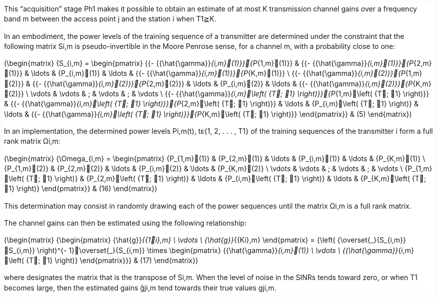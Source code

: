 This “acquisition” stage Ph1 makes it possible to obtain an estimate of at most K transmission channel gains over a frequency band m between the access point j and the station i when T1≧K.

In an embodiment, the power levels of the training sequence of a transmitter are determined under the constraint that the following matrix Si,m is pseudo-invertible in the Moore Penrose sense, for a channel m, with a probability close to one:

\(\begin{matrix}
{S_{i,m} = \begin{pmatrix}
{{- {{\hat{\gamma}}_{i,m}(1)}}{P_{1,m}(1)}} & {{- {{\hat{\gamma}}_{i,m}(1)}}{P_{2,m}(1)}} & \ldots & {P_{i,m}(1)} & \ldots & {{- {{\hat{\gamma}}_{i,m}(1)}}{P_{K,m}(1)}} \\
{{- {{\hat{\gamma}}_{i,m}(2)}}{P_{1,m}(2)}} & {{- {{\hat{\gamma}}_{i,m}(2)}}{P_{2,m}(2)}} & \ldots & {P_{i,m}(2)} & \ldots & {{- {{\hat{\gamma}}_{i,m}(2)}}{P_{K,m}(2)}} \\
\vdots & \vdots & \; & \vdots & \; & \vdots \\
{{- {{\hat{\gamma}}_{i,m}\left( {T\; 1} \right)}}{P_{1,m}\left( {T\; 1} \right)}} & {{- {{\hat{\gamma}}_{i,m}\left( {T\; 1} \right)}}{P_{2,m}\left( {T\; 1} \right)}} & \ldots & {P_{i,m}\left( {T\; 1} \right)} & \ldots & {{- {{\hat{\gamma}}_{i,m}\left( {T\; 1} \right)}}{P_{K,m}\left( {T\; 1} \right)}}
\end{pmatrix}} & (5)
\end{matrix}\)

In an implementation, the determined power levels Pi,m(t), tε{1, 2, . . . , T1} of the training sequences of the transmitter i form a full rank matrix Ωi,m:

\(\begin{matrix}
{\Omega_{i,m} = \begin{pmatrix}
{P_{1,m}(1)} & {P_{2,m}(1)} & \ldots & {P_{i,m}(1)} & \ldots & {P_{K,m}(1)} \\
{P_{1,m}(2)} & {P_{2,m}(2)} & \ldots & {P_{i,m}(2)} & \ldots & {P_{K,m}(2)} \\
\vdots & \vdots & \; & \vdots & \; & \vdots \\
{P_{1,m}\left( {T\; 1} \right)} & {P_{2,m}\left( {T\; 1} \right)} & \ldots & {P_{i,m}\left( {T\; 1} \right)} & \ldots & {P_{K,m}\left( {T\; 1} \right)}
\end{pmatrix}} & (16)
\end{matrix}\)

This determination may consist in randomly drawing each of the power sequences until the matrix Ωi,m is a full rank matrix.

The channel gains can then be estimated using the following relationship:

\(\begin{matrix}
{\begin{pmatrix}
{\hat{g}}_{{1i},m} \\
\vdots \\
{\hat{g}}_{{Ki},m}
\end{pmatrix} = {\left( {\overset{\_}{S_{i,m}}S_{i,m}} \right)^{- 1}\overset{\_}{S_{i,m}} \times \begin{pmatrix}
{{\hat{\gamma}}_{i,m}(1)} \\
\vdots \\
{{\hat{\gamma}}_{i,m}\left( {T\; 1} \right)}
\end{pmatrix}}} & (17)
\end{matrix}\)

where  designates the matrix that is the transpose of Si,m. When the level of noise in the SINRs tends toward zero, or when T1 becomes large, then the estimated gains ĝji,m tend towards their true values gji,m.
